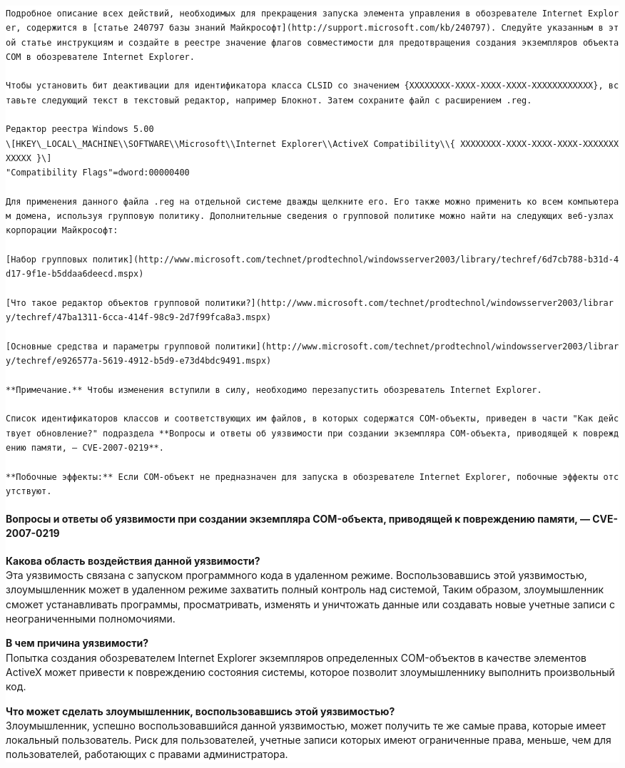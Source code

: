     Подробное описание всех действий, необходимых для прекращения запуска элемента управления в обозревателе Internet Explorer, содержится в [статье 240797 базы знаний Майкрософт](http://support.microsoft.com/kb/240797). Следуйте указанным в этой статье инструкциям и создайте в реестре значение флагов совместимости для предотвращения создания экземпляров объекта COM в обозревателе Internet Explorer.
  
    Чтобы установить бит деактивации для идентификатора класса CLSID со значением {XXXXXXXX-XXXX-XXXX-XXXX-XXXXXXXXXXXX}, вставьте следующий текст в текстовый редактор, например Блокнот. Затем сохраните файл с расширением .reg.
  
    Редактор реестра Windows 5.00  
    \[HKEY\_LOCAL\_MACHINE\\SOFTWARE\\Microsoft\\Internet Explorer\\ActiveX Compatibility\\{ XXXXXXXX-XXXX-XXXX-XXXX-XXXXXXXXXXXX }\]  
    "Compatibility Flags"=dword:00000400
  
    Для применения данного файла .reg на отдельной системе дважды щелкните его. Его также можно применить ко всем компьютерам домена, используя групповую политику. Дополнительные сведения о групповой политике можно найти на следующих веб-узлах корпорации Майкрософт:
  
    [Набор групповых политик](http://www.microsoft.com/technet/prodtechnol/windowsserver2003/library/techref/6d7cb788-b31d-4d17-9f1e-b5ddaa6deecd.mspx)
  
    [Что такое редактор объектов групповой политики?](http://www.microsoft.com/technet/prodtechnol/windowsserver2003/library/techref/47ba1311-6cca-414f-98c9-2d7f99fca8a3.mspx)
  
    [Основные средства и параметры групповой политики](http://www.microsoft.com/technet/prodtechnol/windowsserver2003/library/techref/e926577a-5619-4912-b5d9-e73d4bdc9491.mspx)
  
    **Примечание.** Чтобы изменения вступили в силу, необходимо перезапустить обозреватель Internet Explorer.
  
    Список идентификаторов классов и соответствующих им файлов, в которых содержатся COM-объекты, приведен в части "Как действует обновление?" подраздела **Вопросы и ответы об уязвимости при создании экземпляра COM-объекта, приводящей к повреждению памяти, — CVE-2007-0219**.
  
    **Побочные эффекты:** Если COM-объект не предназначен для запуска в обозревателе Internet Explorer, побочные эффекты отсутствуют.
  
#### Вопросы и ответы об уязвимости при создании экземпляра COM-объекта, приводящей к повреждению памяти, — CVE-2007-0219
  
**Какова область воздействия данной уязвимости?**    
Эта уязвимость связана с запуском программного кода в удаленном режиме. Воспользовавшись этой уязвимостью, злоумышленник может в удаленном режиме захватить полный контроль над системой, Таким образом, злоумышленник сможет устанавливать программы, просматривать, изменять и уничтожать данные или создавать новые учетные записи с неограниченными полномочиями.
  
**В чем причина уязвимости?**    
Попытка создания обозревателем Internet Explorer экземпляров определенных COM-объектов в качестве элементов ActiveX может привести к повреждению состояния системы, которое позволит злоумышленнику выполнить произвольный код.
  
**Что может сделать злоумышленник, воспользовавшись этой уязвимостью?**    
Злоумышленник, успешно воспользовавшийся данной уязвимостью, может получить те же самые права, которые имеет локальный пользователь. Риск для пользователей, учетные записи которых имеют ограниченные права, меньше, чем для пользователей, работающих с правами администратора.
  